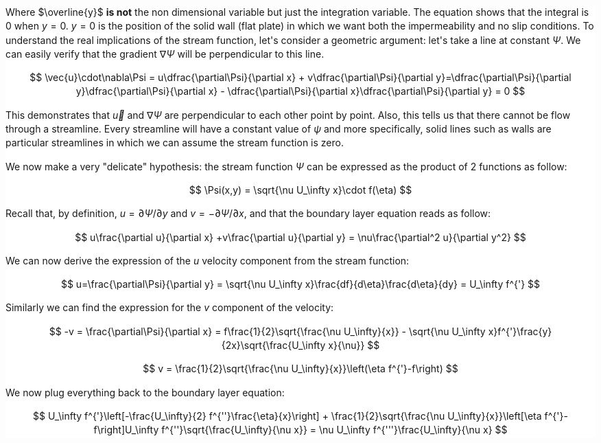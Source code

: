 Where $\overline{y}$ **is not** the non dimensional variable but just the integration variable. The equation shows that the integral is $0$ when $y=0$. $y=0$ is the position of the solid wall (flat plate) in which we want both the impermeability and no slip conditions. To understand the real implications of the stream function, let's consider a geometric argument: let's take a line at constant $\Psi$. We can easily verify that the gradient $\nabla\Psi$ will be perpendicular to this line.

$$
\vec{u}\cdot\nabla\Psi = u\dfrac{\partial\Psi}{\partial x} + v\dfrac{\partial\Psi}{\partial y}=\dfrac{\partial\Psi}{\partial y}\dfrac{\partial\Psi}{\partial x} - \dfrac{\partial\Psi}{\partial x}\dfrac{\partial\Psi}{\partial y} = 0
$$

This demonstrates that $\vec{u}$ and $\nabla\Psi$ are perpendicular to each other point by point. Also, this tells us that there cannot be flow through a streamline. Every streamline will have a constant value of $\psi$ and more specifically, solid lines such as walls are particular streamlines in which we can assume the stream function is zero.

We now make a very "delicate" hypothesis: the stream function $\Psi$ can be expressed as the product of 2 functions as follow:

$$
\Psi(x,y) = \sqrt{\nu U_\infty x}\cdot f(\eta)
$$

Recall that, by definition, $u=\partial\Psi/\partial y$ and $v=-\partial\Psi/\partial x$, and that the boundary layer equation reads as follow:

$$
u\frac{\partial u}{\partial x} +v\frac{\partial u}{\partial y} = \nu\frac{\partial^2 u}{\partial y^2}
$$

We can now derive the expression of the $u$ velocity component from the stream function:

$$
u=\frac{\partial\Psi}{\partial y} = \sqrt{\nu U_\infty x}\frac{df}{d\eta}\frac{d\eta}{dy} = U_\infty f^{'} 
$$

Similarly we can find the expression for the $v$ component of the velocity:

$$
-v = \frac{\partial\Psi}{\partial x} = f\frac{1}{2}\sqrt{\frac{\nu U_\infty}{x}} - \sqrt{\nu U_\infty x}f^{'}\frac{y}{2x}\sqrt{\frac{U_\infty x}{\nu}}
$$

$$
v = \frac{1}{2}\sqrt{\frac{\nu U_\infty}{x}}\left(\eta f^{'}-f\right)
$$

We now plug everything back to the boundary layer equation:

$$
U_\infty f^{'}\left[-\frac{U_\infty}{2} f^{''}\frac{\eta}{x}\right] + \frac{1}{2}\sqrt{\frac{\nu U_\infty}{x}}\left[\eta f^{'}-f\right]U_\infty f^{''}\sqrt{\frac{U_\infty}{\nu x}} = \nu U_\infty f^{'''}\frac{U_\infty}{\nu x}
$$
